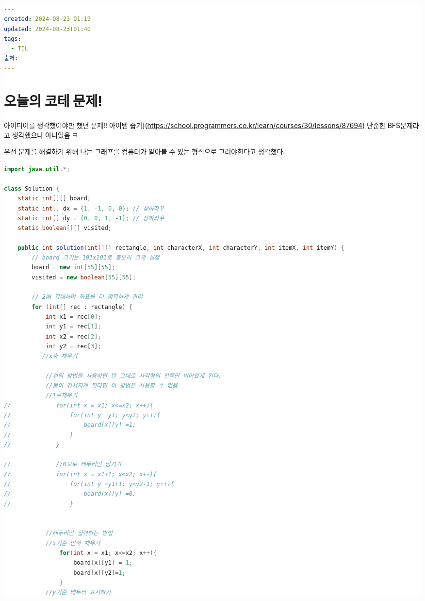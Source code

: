 ```yaml
---
created: 2024-08-23 01:19
updated: 2024-08-23T01:40
tags:
  - TIL
출처: 
---
```

# 오늘의 코테 문제!

아이디어를 생각했어야만 했던 문제!!
아이템 줍기](https://school.programmers.co.kr/learn/courses/30/lessons/87694)
단순한 BFS문제라고 생각했으나 아니었음 ㅋ

우선 문제를 해결하기 위해 나는
그래프를 컴퓨터가 알아볼 수 있는 형식으로 그려야한다고 생각했다.


```java
import java.util.*;

class Solution {
    static int[][] board;
    static int[] dx = {1, -1, 0, 0}; // 상하좌우
    static int[] dy = {0, 0, 1, -1}; // 상하좌우
    static boolean[][] visited;
    
    public int solution(int[][] rectangle, int characterX, int characterY, int itemX, int itemY) {
        // board 크기는 101x101로 충분히 크게 설정
        board = new int[55][55];
        visited = new boolean[55][55];
        
        // 2배 확대하여 좌표를 더 정확하게 관리
        for (int[] rec : rectangle) {
            int x1 = rec[0];
            int y1 = rec[1];
            int x2 = rec[2];
            int y2 = rec[3];
           //x축 채우기
            
            //위의 방법을 사용하면 말 그대로 사각형의 안쪽만 비어있게 된다.
            //둘이 겹쳐지게 된다면 이 방법은 사용할 수 없음
            //1로채우기
//             for(int x = x1; x<=x2; x++){
//                 for(int y =y1; y<y2; y++){
//                     board[x][y] =1;
//                 }
//             }         
            
//             //0으로 테두리만 남기기
//             for(int x = x1+1; x<x2; x++){
//                 for(int y =y1+1; y<y2-1; y++){
//                     board[x][y] =0;
//                 }
            
            
            //테두리만 입력하는 방법
            //x기준 먼저 채우기
                for(int x = x1; x<=x2; x++){
                    board[x][y1] = 1;
                    board[x][y2]=1;
                }
            //y기준 테두리 표시하기
```
